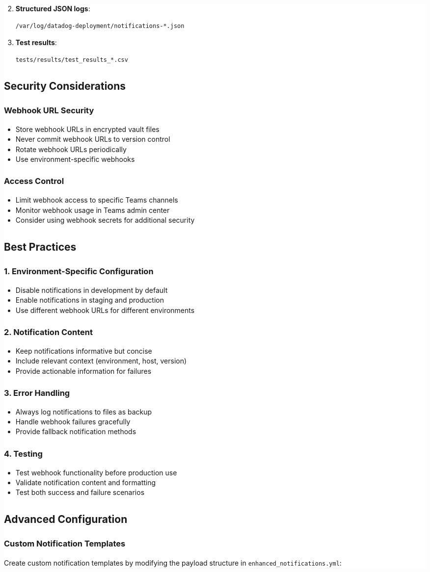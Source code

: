2. **Structured JSON logs**:
   ```
   /var/log/datadog-deployment/notifications-*.json
   ```

3. **Test results**:
   ```
   tests/results/test_results_*.csv
   ```

## Security Considerations

### Webhook URL Security
- Store webhook URLs in encrypted vault files
- Never commit webhook URLs to version control
- Rotate webhook URLs periodically
- Use environment-specific webhooks

### Access Control
- Limit webhook access to specific Teams channels
- Monitor webhook usage in Teams admin center
- Consider using webhook secrets for additional security

## Best Practices

### 1. Environment-Specific Configuration
- Disable notifications in development by default
- Enable notifications in staging and production
- Use different webhook URLs for different environments

### 2. Notification Content
- Keep notifications informative but concise
- Include relevant context (environment, host, version)
- Provide actionable information for failures

### 3. Error Handling
- Always log notifications to files as backup
- Handle webhook failures gracefully
- Provide fallback notification methods

### 4. Testing
- Test webhook functionality before production use
- Validate notification content and formatting
- Test both success and failure scenarios

## Advanced Configuration

### Custom Notification Templates
Create custom notification templates by modifying the payload structure in `enhanced_notifications.yml`:
